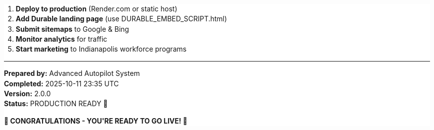 1. **Deploy to production** (Render.com or static host)
2. **Add Durable landing page** (use DURABLE_EMBED_SCRIPT.html)
3. **Submit sitemaps** to Google & Bing
4. **Monitor analytics** for traffic
5. **Start marketing** to Indianapolis workforce programs

---

**Prepared by:** Advanced Autopilot System  
**Completed:** 2025-10-11 23:35 UTC  
**Version:** 2.0.0  
**Status:** PRODUCTION READY 🚀

**🎉 CONGRATULATIONS - YOU'RE READY TO GO LIVE! 🎉**
